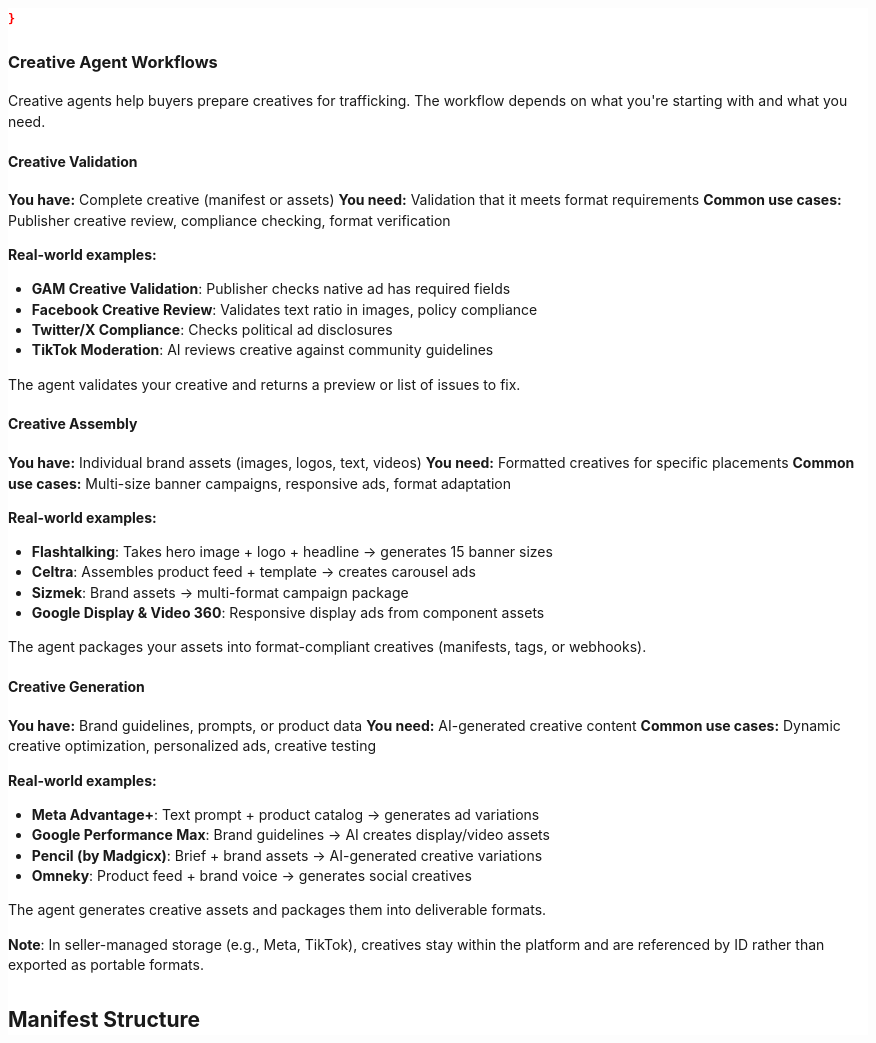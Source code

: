 ```json
}
```

### Creative Agent Workflows

Creative agents help buyers prepare creatives for trafficking. The workflow depends on what you're starting with and what you need.

#### Creative Validation

**You have:** Complete creative (manifest or assets)
**You need:** Validation that it meets format requirements
**Common use cases:** Publisher creative review, compliance checking, format verification

**Real-world examples:**
- **GAM Creative Validation**: Publisher checks native ad has required fields
- **Facebook Creative Review**: Validates text ratio in images, policy compliance
- **Twitter/X Compliance**: Checks political ad disclosures
- **TikTok Moderation**: AI reviews creative against community guidelines

The agent validates your creative and returns a preview or list of issues to fix.

#### Creative Assembly

**You have:** Individual brand assets (images, logos, text, videos)
**You need:** Formatted creatives for specific placements
**Common use cases:** Multi-size banner campaigns, responsive ads, format adaptation

**Real-world examples:**
- **Flashtalking**: Takes hero image + logo + headline → generates 15 banner sizes
- **Celtra**: Assembles product feed + template → creates carousel ads
- **Sizmek**: Brand assets → multi-format campaign package
- **Google Display & Video 360**: Responsive display ads from component assets

The agent packages your assets into format-compliant creatives (manifests, tags, or webhooks).

#### Creative Generation

**You have:** Brand guidelines, prompts, or product data
**You need:** AI-generated creative content
**Common use cases:** Dynamic creative optimization, personalized ads, creative testing

**Real-world examples:**
- **Meta Advantage+**: Text prompt + product catalog → generates ad variations
- **Google Performance Max**: Brand guidelines → AI creates display/video assets
- **Pencil (by Madgicx)**: Brief + brand assets → AI-generated creative variations
- **Omneky**: Product feed + brand voice → generates social creatives

The agent generates creative assets and packages them into deliverable formats.

**Note**: In seller-managed storage (e.g., Meta, TikTok), creatives stay within the platform and are referenced by ID rather than exported as portable formats.

## Manifest Structure
